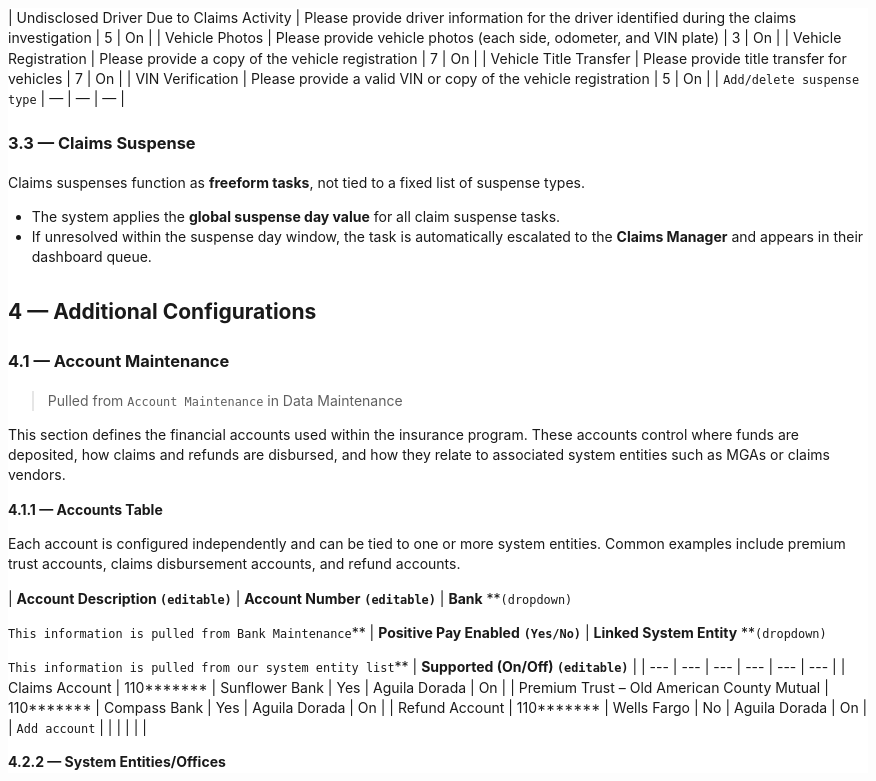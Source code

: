 | Undisclosed Driver Due to Claims Activity | Please provide driver information for the driver identified during the claims investigation | 5 | On |
| Vehicle Photos | Please provide vehicle photos (each side, odometer, and VIN plate) | 3 | On |
| Vehicle Registration | Please provide a copy of the vehicle registration | 7 | On |
| Vehicle Title Transfer | Please provide title transfer for vehicles | 7 | On |
| VIN Verification | Please provide a valid VIN or copy of the vehicle registration | 5 | On |
| `Add/delete suspense type` | — | — | — |

### **3.3 — Claims Suspense**

Claims suspenses function as **freeform tasks**, not tied to a fixed list of suspense types.

- The system applies the **global suspense day value** for all claim suspense tasks.
- If unresolved within the suspense day window, the task is automatically escalated to the **Claims Manager** and appears in their dashboard queue.

## **4 — Additional Configurations**

### **4.1 — Account Maintenance**

> Pulled from `Account Maintenance` in Data Maintenance
> 

This section defines the financial accounts used within the insurance program. These accounts control where funds are deposited, how claims and refunds are disbursed, and how they relate to associated system entities such as MGAs or claims vendors.

**4.1.1 — Accounts Table**

Each account is configured independently and can be tied to one or more system entities. Common examples include premium trust accounts, claims disbursement accounts, and refund accounts.

| **Account Description `(editable)`** | **Account Number** 
**`(editable)`** | **Bank** 
**`(dropdown)`

`This information is pulled from Bank Maintenance`** | **Positive Pay Enabled** 
**`(Yes/No)`** | **Linked System Entity** **`(dropdown)`

`This information is pulled from our system entity list`** | **Supported (On/Off)
`(editable)`** |
| --- | --- | --- | --- | --- | --- |
| Claims Account | 110******* | Sunflower Bank | Yes | Aguila Dorada | On |
| Premium Trust – Old American County Mutual | 110******* | Compass Bank | Yes | Aguila Dorada | On |
| Refund Account | 110******* | Wells Fargo | No | Aguila Dorada | On |
| `Add account` |  |  |  |  |  |

**4.2.2 — System Entities/Offices**
